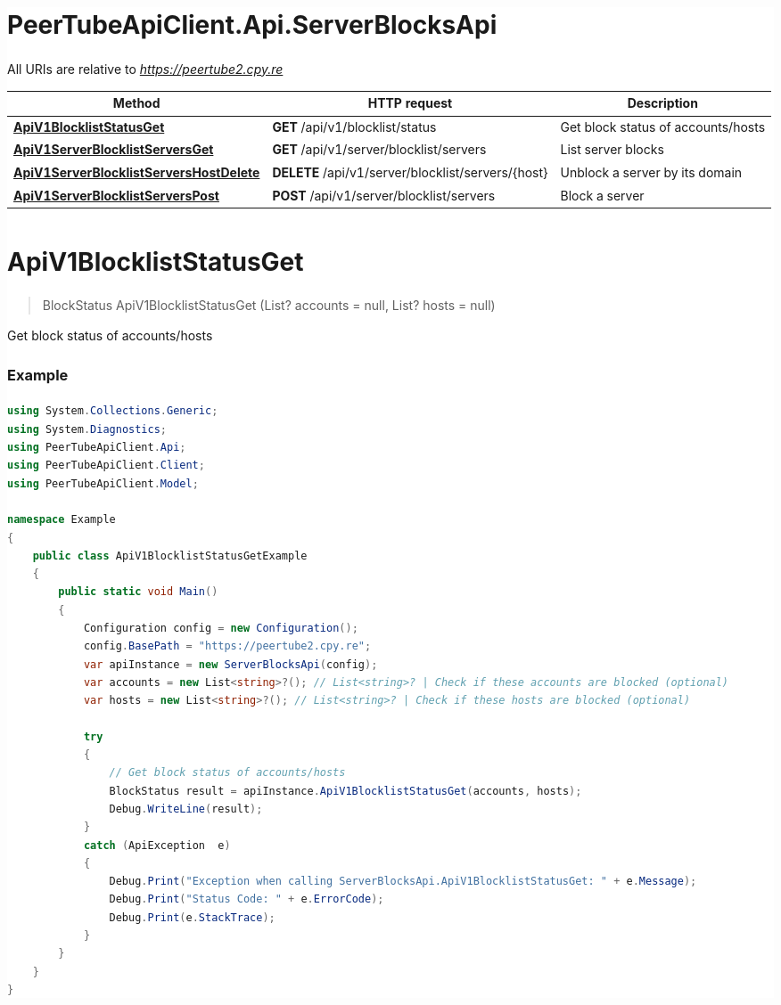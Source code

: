 # PeerTubeApiClient.Api.ServerBlocksApi

All URIs are relative to *https://peertube2.cpy.re*

| Method | HTTP request | Description |
|--------|--------------|-------------|
| [**ApiV1BlocklistStatusGet**](ServerBlocksApi.md#apiv1blockliststatusget) | **GET** /api/v1/blocklist/status | Get block status of accounts/hosts |
| [**ApiV1ServerBlocklistServersGet**](ServerBlocksApi.md#apiv1serverblocklistserversget) | **GET** /api/v1/server/blocklist/servers | List server blocks |
| [**ApiV1ServerBlocklistServersHostDelete**](ServerBlocksApi.md#apiv1serverblocklistservershostdelete) | **DELETE** /api/v1/server/blocklist/servers/{host} | Unblock a server by its domain |
| [**ApiV1ServerBlocklistServersPost**](ServerBlocksApi.md#apiv1serverblocklistserverspost) | **POST** /api/v1/server/blocklist/servers | Block a server |

<a id="apiv1blockliststatusget"></a>
# **ApiV1BlocklistStatusGet**
> BlockStatus ApiV1BlocklistStatusGet (List<string>? accounts = null, List<string>? hosts = null)

Get block status of accounts/hosts

### Example
```csharp
using System.Collections.Generic;
using System.Diagnostics;
using PeerTubeApiClient.Api;
using PeerTubeApiClient.Client;
using PeerTubeApiClient.Model;

namespace Example
{
    public class ApiV1BlocklistStatusGetExample
    {
        public static void Main()
        {
            Configuration config = new Configuration();
            config.BasePath = "https://peertube2.cpy.re";
            var apiInstance = new ServerBlocksApi(config);
            var accounts = new List<string>?(); // List<string>? | Check if these accounts are blocked (optional) 
            var hosts = new List<string>?(); // List<string>? | Check if these hosts are blocked (optional) 

            try
            {
                // Get block status of accounts/hosts
                BlockStatus result = apiInstance.ApiV1BlocklistStatusGet(accounts, hosts);
                Debug.WriteLine(result);
            }
            catch (ApiException  e)
            {
                Debug.Print("Exception when calling ServerBlocksApi.ApiV1BlocklistStatusGet: " + e.Message);
                Debug.Print("Status Code: " + e.ErrorCode);
                Debug.Print(e.StackTrace);
            }
        }
    }
}
```

